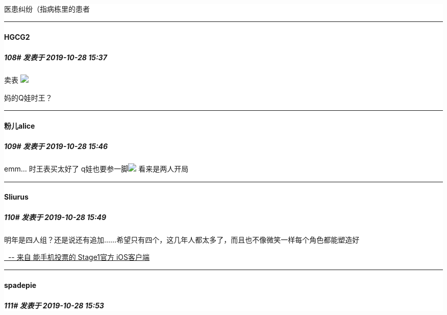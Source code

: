 

医患纠纷（指病栋里的患者







-----

####  HGCG2  
##### 108#       发表于 2019-10-28 15:37




卖表
<img src="http://wx3.sinaimg.cn/large/6765fd79gy1g8dwar35twj20cf0dujry.jpg" referrerpolicy="no-referrer">

妈的Q娃时王？







-----

####  粉儿alice  
##### 109#       发表于 2019-10-28 15:46




emm...
时王表买太好了 q娃也要参一脚<img src="https://static.saraba1st.com/image/smiley/face2017/067.png" referrerpolicy="no-referrer">
看来是两人开局







-----

####  Sliurus  
##### 110#       发表于 2019-10-28 15:49




明年是四人组？还是说还有追加……希望只有四个，这几年人都太多了，而且也不像微笑一样每个角色都能塑造好

[  -- 来自 能手机投票的 Stage1官方 iOS客户端](https://itunes.apple.com/fi/app/saraba1st/id1221237470?mt=8)







-----

####  spadepie  
##### 111#       发表于 2019-10-28 15:53
